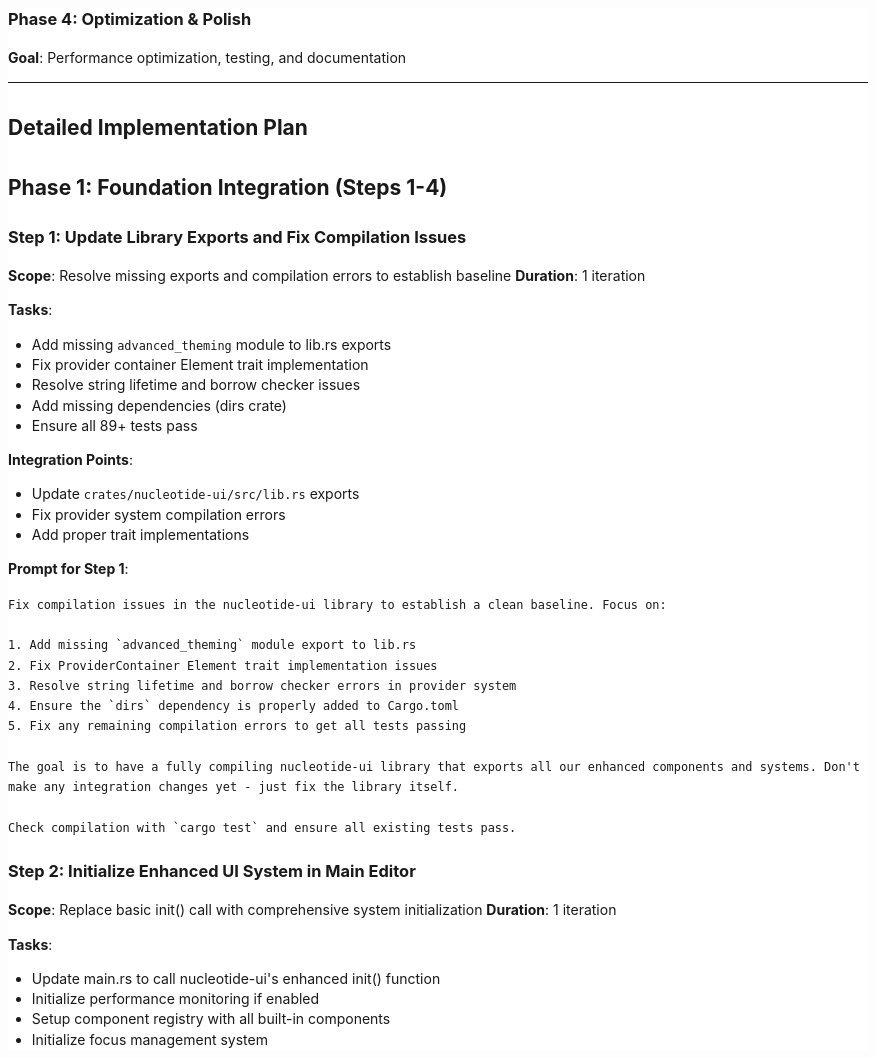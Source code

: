 ### Phase 4: Optimization & Polish
**Goal**: Performance optimization, testing, and documentation

---

## Detailed Implementation Plan

## Phase 1: Foundation Integration (Steps 1-4)

### Step 1: Update Library Exports and Fix Compilation Issues
**Scope**: Resolve missing exports and compilation errors to establish baseline
**Duration**: 1 iteration

**Tasks**:
- Add missing `advanced_theming` module to lib.rs exports
- Fix provider container Element trait implementation
- Resolve string lifetime and borrow checker issues  
- Add missing dependencies (dirs crate)
- Ensure all 89+ tests pass

**Integration Points**:
- Update `crates/nucleotide-ui/src/lib.rs` exports
- Fix provider system compilation errors
- Add proper trait implementations

**Prompt for Step 1**:
```
Fix compilation issues in the nucleotide-ui library to establish a clean baseline. Focus on:

1. Add missing `advanced_theming` module export to lib.rs
2. Fix ProviderContainer Element trait implementation issues  
3. Resolve string lifetime and borrow checker errors in provider system
4. Ensure the `dirs` dependency is properly added to Cargo.toml
5. Fix any remaining compilation errors to get all tests passing

The goal is to have a fully compiling nucleotide-ui library that exports all our enhanced components and systems. Don't make any integration changes yet - just fix the library itself.

Check compilation with `cargo test` and ensure all existing tests pass.
```

### Step 2: Initialize Enhanced UI System in Main Editor
**Scope**: Replace basic init() call with comprehensive system initialization
**Duration**: 1 iteration

**Tasks**:
- Update main.rs to call nucleotide-ui's enhanced init() function
- Initialize performance monitoring if enabled
- Setup component registry with all built-in components
- Initialize focus management system
